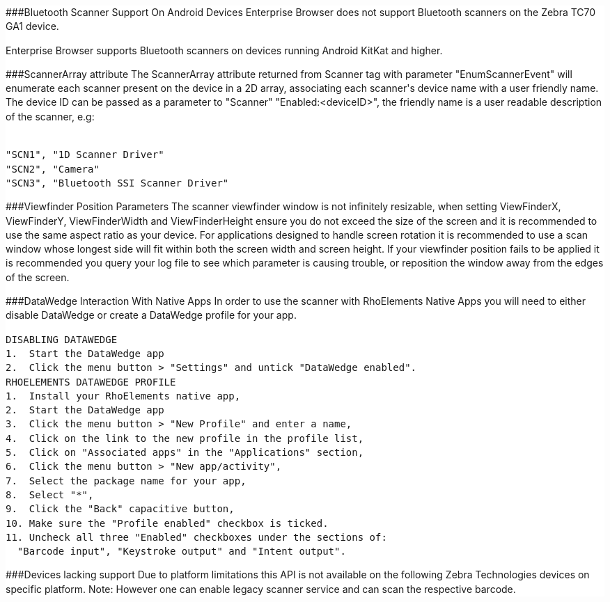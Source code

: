 
###Bluetooth Scanner Support On Android Devices
Enterprise Browser does not support Bluetooth scanners on the Zebra TC70 GA1 device. 

Enterprise Browser supports Bluetooth scanners on devices running Android KitKat and higher.


###ScannerArray attribute
The ScannerArray attribute returned from Scanner tag with parameter "EnumScannerEvent" will enumerate each scanner present on the device in a 2D array, associating each scanner's device name with a user friendly name. The device ID can be passed as a parameter to "Scanner" "Enabled:&lt;deviceID&gt;", the friendly name is a user readable description of the scanner, e.g:

<pre>

"SCN1", "1D Scanner Driver"
"SCN2", "Camera"
"SCN3", "Bluetooth SSI Scanner Driver"
</pre>


###Viewfinder Position Parameters
The scanner viewfinder window is not infinitely resizable, when setting ViewFinderX, ViewFinderY, ViewFinderWidth and ViewFinderHeight ensure you do not exceed the size of the screen and it is recommended to use the same aspect ratio as your device. For applications designed to handle screen rotation it is recommended to use a scan window whose longest side will fit within both the screen width and screen height. If your viewfinder position fails to be applied it is recommended you query your log file to see which parameter is causing trouble, or reposition the window away from the edges of the screen.


###DataWedge Interaction With Native Apps
In order to use the scanner with RhoElements Native Apps you will need to either disable DataWedge or create a DataWedge profile for your app.

<pre>
DISABLING DATAWEDGE
1.  Start the DataWedge app
2.  Click the menu button &gt; "Settings" and untick "DataWedge enabled". 
RHOELEMENTS DATAWEDGE PROFILE
1.  Install your RhoElements native app,
2.  Start the DataWedge app
3.  Click the menu button &gt; "New Profile" and enter a name,
4.  Click on the link to the new profile in the profile list,
5.  Click on "Associated apps" in the "Applications" section,
6.  Click the menu button &gt; "New app/activity",
7.  Select the package name for your app,
8.  Select "*",
9.  Click the "Back" capacitive button,
10. Make sure the "Profile enabled" checkbox is ticked.
11. Uncheck all three "Enabled" checkboxes under the sections of:
  "Barcode input", "Keystroke output" and "Intent output".
</pre>

###Devices lacking support
Due to platform limitations this API is not available on the following Zebra Technologies devices on specific platform. Note: However one can enable legacy scanner service and can scan the respective barcode.
